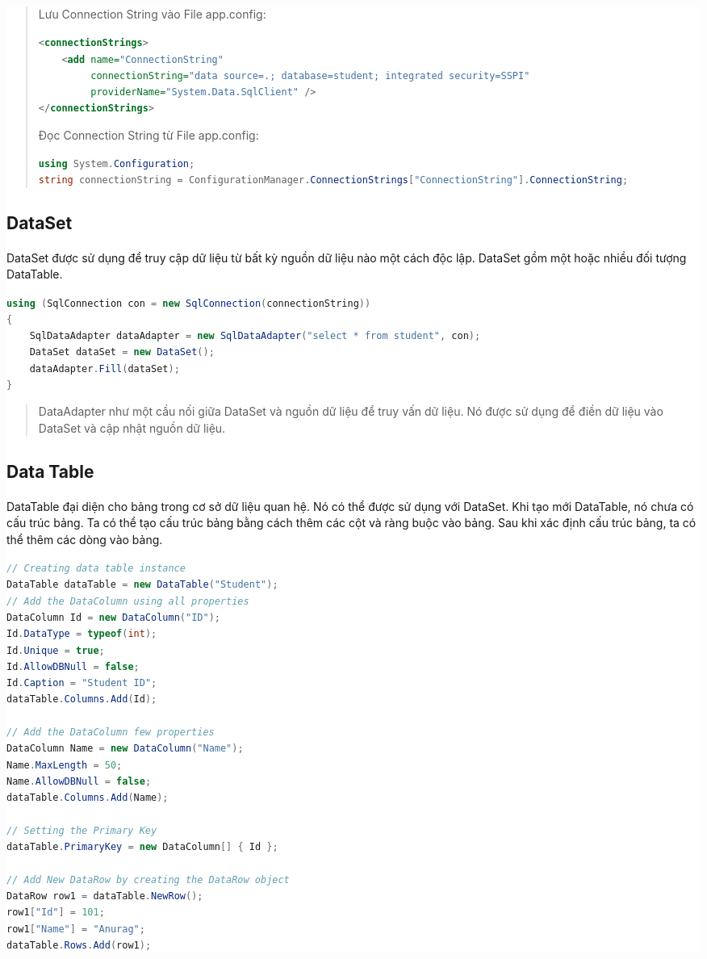 > Lưu Connection String vào File app.config:
> ```xml
> <connectionStrings>
>     <add name="ConnectionString"
>          connectionString="data source=.; database=student; integrated security=SSPI"
>          providerName="System.Data.SqlClient" />
> </connectionStrings>
> ```
> Đọc Connection String từ File app.config:
> ```csharp
> using System.Configuration;
> string connectionString = ConfigurationManager.ConnectionStrings["ConnectionString"].ConnectionString;
> ```


## DataSet

DataSet được sử dụng để truy cập dữ liệu từ bất kỳ nguồn dữ liệu nào một cách độc lập. DataSet gồm một hoặc nhiều đối tượng DataTable. 

```csharp
using (SqlConnection con = new SqlConnection(connectionString))  
{  
    SqlDataAdapter dataAdapter = new SqlDataAdapter("select * from student", con);  
    DataSet dataSet = new DataSet();  
    dataAdapter.Fill(dataSet);  
}  
```

> DataAdapter như một cầu nối giữa DataSet và nguồn dữ liệu để truy vấn dữ liệu. Nó được sử dụng để điền dữ liệu vào DataSet và cập nhật nguồn dữ liệu.


## Data Table

DataTable đại diện cho bảng trong cơ sở dữ liệu quan hệ. Nó có thể được sử dụng với DataSet. Khi tạo mới DataTable, nó chưa có cấu trúc bảng. Ta có thể tạo cấu trúc bảng bằng cách thêm các cột và ràng buộc vào bảng. Sau khi xác định cấu trúc bảng, ta có thể thêm các dòng vào bảng.

```csharp
// Creating data table instance
DataTable dataTable = new DataTable("Student");
// Add the DataColumn using all properties
DataColumn Id = new DataColumn("ID");
Id.DataType = typeof(int);
Id.Unique = true;
Id.AllowDBNull = false;
Id.Caption = "Student ID";
dataTable.Columns.Add(Id);
                
// Add the DataColumn few properties
DataColumn Name = new DataColumn("Name");
Name.MaxLength = 50;
Name.AllowDBNull = false;
dataTable.Columns.Add(Name);
                          
// Setting the Primary Key
dataTable.PrimaryKey = new DataColumn[] { Id };
                
// Add New DataRow by creating the DataRow object
DataRow row1 = dataTable.NewRow();
row1["Id"] = 101;
row1["Name"] = "Anurag";
dataTable.Rows.Add(row1);

```